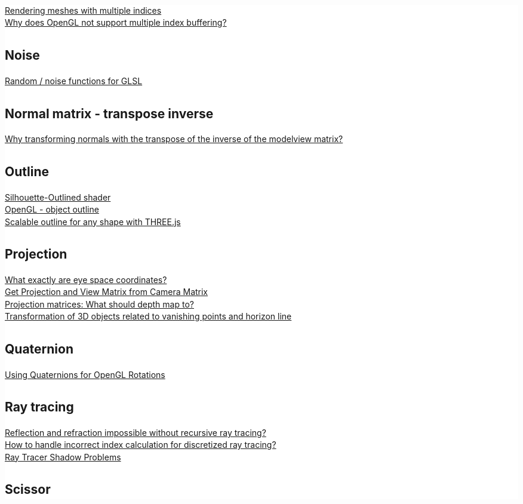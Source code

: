 [Rendering meshes with multiple indices](https://stackoverflow.com/questions/11148567/rendering-meshes-with-multiple-indices)  
[Why does OpenGL not support multiple index buffering?](https://stackoverflow.com/questions/44046585/why-does-opengl-not-support-multiple-index-buffering)  

## Noise

[Random / noise functions for GLSL](https://stackoverflow.com/questions/4200224/random-noise-functions-for-glsl)  

## Normal matrix - transpose inverse

[Why transforming normals with the transpose of the inverse of the modelview matrix?](https://stackoverflow.com/questions/13654401/why-transforming-normals-with-the-transpose-of-the-inverse-of-the-modelview-matr)  

## Outline

[Silhouette-Outlined shader](https://stackoverflow.com/questions/46603878/silhouette-outlined-shader)  
[OpenGL - object outline](https://stackoverflow.com/questions/53897949/opengl-object-outline)  
[Scalable outline for any shape with THREE.js](https://stackoverflow.com/questions/53098863/scalable-outline-for-any-shape-with-three-js)  

## Projection

[What exactly are eye space coordinates?](https://stackoverflow.com/questions/15588860/what-exactly-are-eye-space-coordinates/61537327#61537327)  
[Get Projection and View Matrix from Camera Matrix](https://stackoverflow.com/questions/47200505/get-projection-and-view-matrix-from-camera-matrix)  
[Projection matrices: What should depth map to?](https://stackoverflow.com/questions/52893875/projection-matrices-what-should-depth-map-to)  
[Transformation of 3D objects related to vanishing points and horizon line](https://stackoverflow.com/questions/53289330/transformation-of-3d-objects-related-to-vanishing-points-and-horizon-line)  

## Quaternion

[Using Quaternions for OpenGL Rotations](https://stackoverflow.com/questions/9715776/using-quaternions-for-opengl-rotations)  

## Ray tracing

[Reflection and refraction impossible without recursive ray tracing?](https://stackoverflow.com/questions/42876586/reflection-and-refraction-impossible-without-recursive-ray-tracing)  
[How to handle incorrect index calculation for discretized ray tracing?](https://stackoverflow.com/questions/49214524/how-to-handle-incorrect-index-calculation-for-discretized-ray-tracing)  
[Ray Tracer Shadow Problems](https://stackoverflow.com/questions/53841706/ray-tracer-shadow-problems)  

## Scissor
